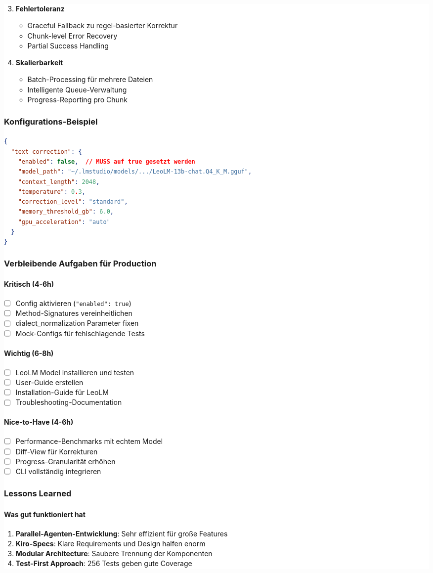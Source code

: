 3. **Fehlertoleranz**
   - Graceful Fallback zu regel-basierter Korrektur
   - Chunk-level Error Recovery
   - Partial Success Handling

4. **Skalierbarkeit**
   - Batch-Processing für mehrere Dateien
   - Intelligente Queue-Verwaltung
   - Progress-Reporting pro Chunk

### Konfigurations-Beispiel

```json
{
  "text_correction": {
    "enabled": false,  // MUSS auf true gesetzt werden
    "model_path": "~/.lmstudio/models/.../LeoLM-13b-chat.Q4_K_M.gguf",
    "context_length": 2048,
    "temperature": 0.3,
    "correction_level": "standard",
    "memory_threshold_gb": 6.0,
    "gpu_acceleration": "auto"
  }
}
```

### Verbleibende Aufgaben für Production

#### Kritisch (4-6h)
- [ ] Config aktivieren (`"enabled": true`)
- [ ] Method-Signatures vereinheitlichen
- [ ] dialect_normalization Parameter fixen
- [ ] Mock-Configs für fehlschlagende Tests

#### Wichtig (6-8h)
- [ ] LeoLM Model installieren und testen
- [ ] User-Guide erstellen
- [ ] Installation-Guide für LeoLM
- [ ] Troubleshooting-Documentation

#### Nice-to-Have (4-6h)
- [ ] Performance-Benchmarks mit echtem Model
- [ ] Diff-View für Korrekturen
- [ ] Progress-Granularität erhöhen
- [ ] CLI vollständig integrieren

### Lessons Learned

#### Was gut funktioniert hat
1. **Parallel-Agenten-Entwicklung**: Sehr effizient für große Features
2. **Kiro-Specs**: Klare Requirements und Design halfen enorm
3. **Modular Architecture**: Saubere Trennung der Komponenten
4. **Test-First Approach**: 256 Tests geben gute Coverage
